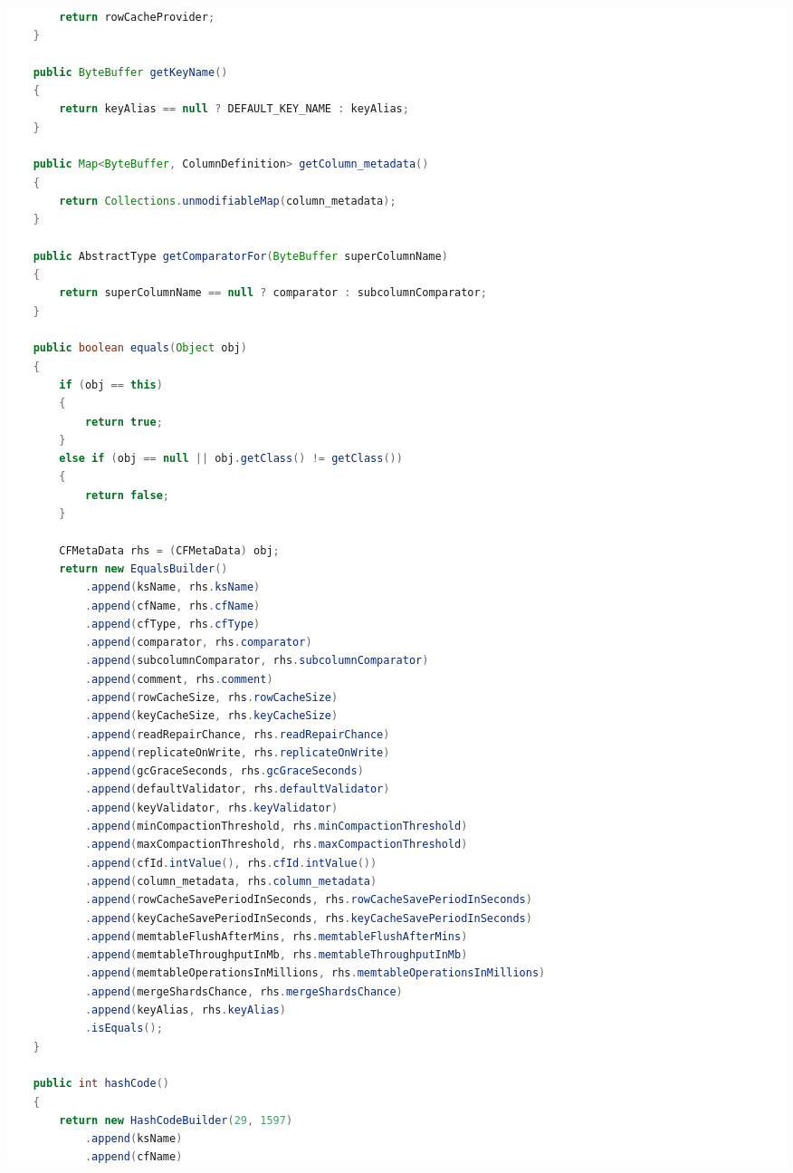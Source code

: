 ```java
        return rowCacheProvider;
    }

    public ByteBuffer getKeyName()
    {
        return keyAlias == null ? DEFAULT_KEY_NAME : keyAlias;
    }

    public Map<ByteBuffer, ColumnDefinition> getColumn_metadata()
    {
        return Collections.unmodifiableMap(column_metadata);
    }

    public AbstractType getComparatorFor(ByteBuffer superColumnName)
    {
        return superColumnName == null ? comparator : subcolumnComparator;
    }
    
    public boolean equals(Object obj)
    {
        if (obj == this)
        {
            return true;
        }
        else if (obj == null || obj.getClass() != getClass())
        {
            return false;
        }

        CFMetaData rhs = (CFMetaData) obj;
        return new EqualsBuilder()
            .append(ksName, rhs.ksName)
            .append(cfName, rhs.cfName)
            .append(cfType, rhs.cfType)
            .append(comparator, rhs.comparator)
            .append(subcolumnComparator, rhs.subcolumnComparator)
            .append(comment, rhs.comment)
            .append(rowCacheSize, rhs.rowCacheSize)
            .append(keyCacheSize, rhs.keyCacheSize)
            .append(readRepairChance, rhs.readRepairChance)
            .append(replicateOnWrite, rhs.replicateOnWrite)
            .append(gcGraceSeconds, rhs.gcGraceSeconds)
            .append(defaultValidator, rhs.defaultValidator)
            .append(keyValidator, rhs.keyValidator)
            .append(minCompactionThreshold, rhs.minCompactionThreshold)
            .append(maxCompactionThreshold, rhs.maxCompactionThreshold)
            .append(cfId.intValue(), rhs.cfId.intValue())
            .append(column_metadata, rhs.column_metadata)
            .append(rowCacheSavePeriodInSeconds, rhs.rowCacheSavePeriodInSeconds)
            .append(keyCacheSavePeriodInSeconds, rhs.keyCacheSavePeriodInSeconds)
            .append(memtableFlushAfterMins, rhs.memtableFlushAfterMins)
            .append(memtableThroughputInMb, rhs.memtableThroughputInMb)
            .append(memtableOperationsInMillions, rhs.memtableOperationsInMillions)
            .append(mergeShardsChance, rhs.mergeShardsChance)
            .append(keyAlias, rhs.keyAlias)
            .isEquals();
    }

    public int hashCode()
    {
        return new HashCodeBuilder(29, 1597)
            .append(ksName)
            .append(cfName)
```